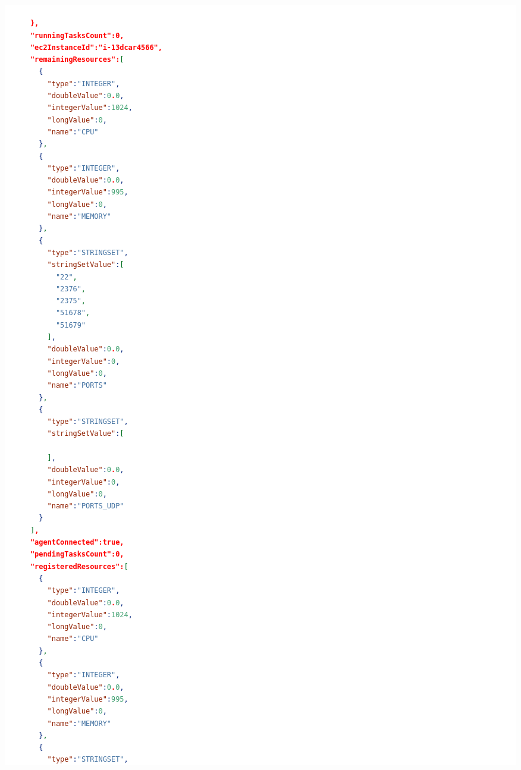 ```json

      },
      "runningTasksCount":0,
      "ec2InstanceId":"i-13dcar4566",
      "remainingResources":[
        {
          "type":"INTEGER",
          "doubleValue":0.0,
          "integerValue":1024,
          "longValue":0,
          "name":"CPU"
        },
        {
          "type":"INTEGER",
          "doubleValue":0.0,
          "integerValue":995,
          "longValue":0,
          "name":"MEMORY"
        },
        {
          "type":"STRINGSET",
          "stringSetValue":[
            "22",
            "2376",
            "2375",
            "51678",
            "51679"
          ],
          "doubleValue":0.0,
          "integerValue":0,
          "longValue":0,
          "name":"PORTS"
        },
        {
          "type":"STRINGSET",
          "stringSetValue":[

          ],
          "doubleValue":0.0,
          "integerValue":0,
          "longValue":0,
          "name":"PORTS_UDP"
        }
      ],
      "agentConnected":true,
      "pendingTasksCount":0,
      "registeredResources":[
        {
          "type":"INTEGER",
          "doubleValue":0.0,
          "integerValue":1024,
          "longValue":0,
          "name":"CPU"
        },
        {
          "type":"INTEGER",
          "doubleValue":0.0,
          "integerValue":995,
          "longValue":0,
          "name":"MEMORY"
        },
        {
          "type":"STRINGSET",
```